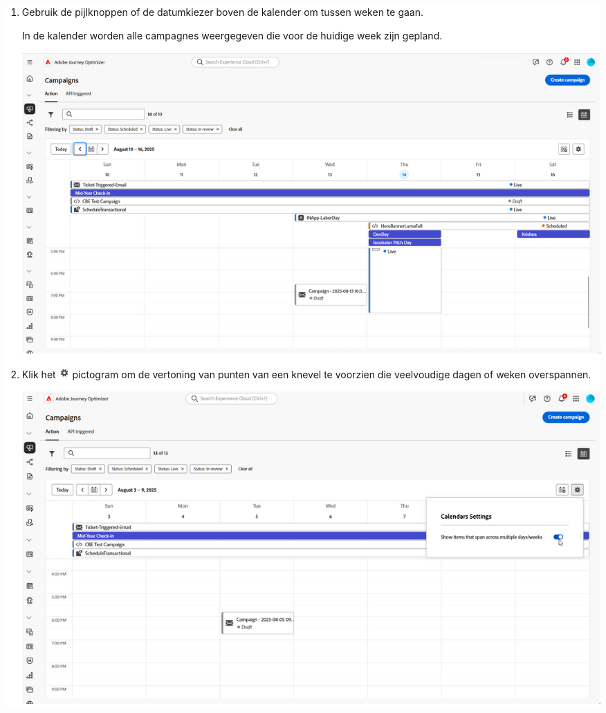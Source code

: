 1. Gebruik de pijlknoppen of de datumkiezer boven de kalender om tussen weken te gaan.

   In de kalender worden alle campagnes weergegeven die voor de huidige week zijn gepland.

   ![&#x200B; kalendermening die levende campagnes tonen &#x200B;](assets/campaigns-timeline.png)

1. Klik het ![&#x200B; tandwiel &#x200B;](assets/do-not-localize/Smock_Gears_18_N.png) pictogram om de vertoning van punten van een knevel te voorzien die veelvoudige dagen of weken overspannen.

   ![&#x200B; kalendermening die levende campagnes tonen &#x200B;](assets/campaign-long-term.png)
